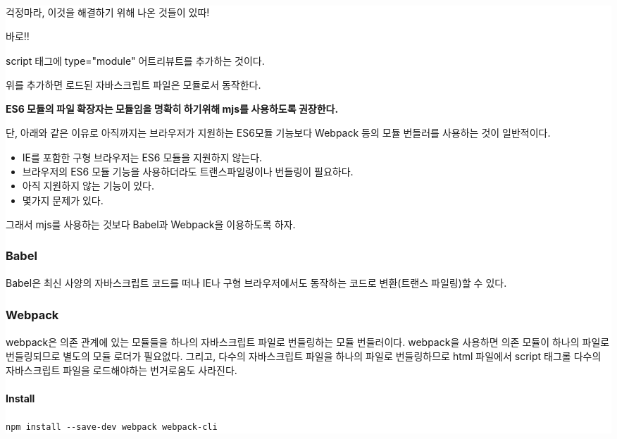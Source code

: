걱정마라, 이것을 해결하기 위해 나온 것들이 있따!

바로!!

script 태그에 type="module" 어트리뷰트를 추가하는 것이다.

위를 추가하면 로드된 자바스크립트 파일은 모듈로서 동작한다.

**ES6 모듈의 파일 확장자는 모듈임을 명확히 하기위해 mjs를 사용하도록 권장한다.**

단, 아래와 같은 이유로 아직까지는 브라우저가 지원하는 ES6모듈 기능보다 Webpack 등의 모듈 번들러를 사용하는 것이 일반적이다.

- IE를 포함한 구형 브라우저는 ES6 모듈을 지원하지 않는다.
- 브라우저의 ES6 모듈 기능을 사용하더라도 트랜스파일링이나 번들링이 필요하다.
- 아직 지원하지 않는 기능이 있다.
- 몇가지 문제가 있다.

그래서 mjs를 사용하는 것보다 Babel과 Webpack을 이용하도록 하자.

### Babel

Babel은 최신 사양의 자바스크립트 코드를 떠나 IE나 구형 브라우저에서도 동작하는 코드로 변환(트랜스 파일링)할 수 있다.

### Webpack

webpack은 의존 관계에 있는 모듈들을 하나의 자바스크립트 파일로 번들링하는 모듈 번들러이다.
webpack을 사용하면 의존 모듈이 하나의 파일로 번들링되므로 별도의 모듈 로더가 필요없다.
그리고, 다수의 자바스크립트 파일을 하나의 파일로 번들링하므로 html 파일에서 script 태그롤 다수의 자바스크립트 파일을 로드해야하는 번거로움도 사라진다.

#### Install

```
npm install --save-dev webpack webpack-cli
```
